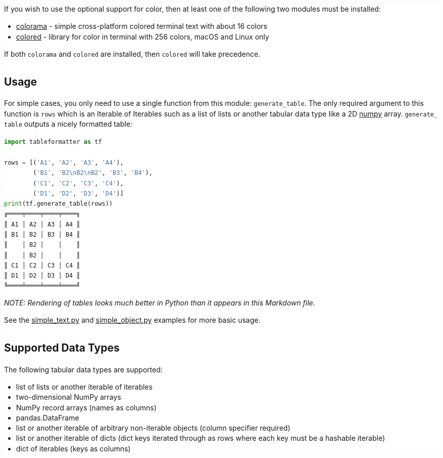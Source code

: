 If you wish to use the optional support for color, then at least one of the following two modules must be installed:
* [colorama](https://github.com/tartley/colorama) - simple cross-platform colored terminal text with about 16 colors
* [colored](https://github.com/dslackw/colored) - library for color in terminal with 256 colors, macOS and Linux only

If both ``colorama`` and ``colored`` are installed, then ``colored`` will take precedence.


## Usage
For simple cases, you only need to use a single function from this module: ``generate_table``.  The only required argument
to this function is ``rows`` which is an Iterable of Iterables such as a list of lists or another tabular data type like
a 2D [numpy](http://www.numpy.org) array.  ``generate_table`` outputs a nicely formatted table:

```Python
import tableformatter as tf

rows = [('A1', 'A2', 'A3', 'A4'),
        ('B1', 'B2\nB2\nB2', 'B3', 'B4'),
        ('C1', 'C2', 'C3', 'C4'),
        ('D1', 'D2', 'D3', 'D4')]
print(tf.generate_table(rows))
╔════╤════╤════╤════╗
║ A1 │ A2 │ A3 │ A4 ║
║ B1 │ B2 │ B3 │ B4 ║
║    │ B2 │    │    ║
║    │ B2 │    │    ║
║ C1 │ C2 │ C3 │ C4 ║
║ D1 │ D2 │ D3 │ D4 ║
╚════╧════╧════╧════╝
```

*NOTE: Rendering of tables looks much better in Python than it appears in this Markdown file.*

See the [simple_text.py](https://github.com/python-tableformatter/tableformatter/blob/master/examples/simple_text.py) and
[simple_object.py](https://github.com/python-tableformatter/tableformatter/blob/master/examples/simple_object.py) examples
for more basic usage.

## Supported Data Types
The following tabular data types are supported:
* list of lists or another iterable of iterables
* two-dimensional NumPy arrays
* NumPy record arrays (names as columns)
* pandas.DataFrame
* list or another iterable of arbitrary non-iterable objects (column specifier required) 
* list or another iterable of dicts (dict keys iterated through as rows where each key must be a hashable iterable)
* dict of iterables (keys as columns)
